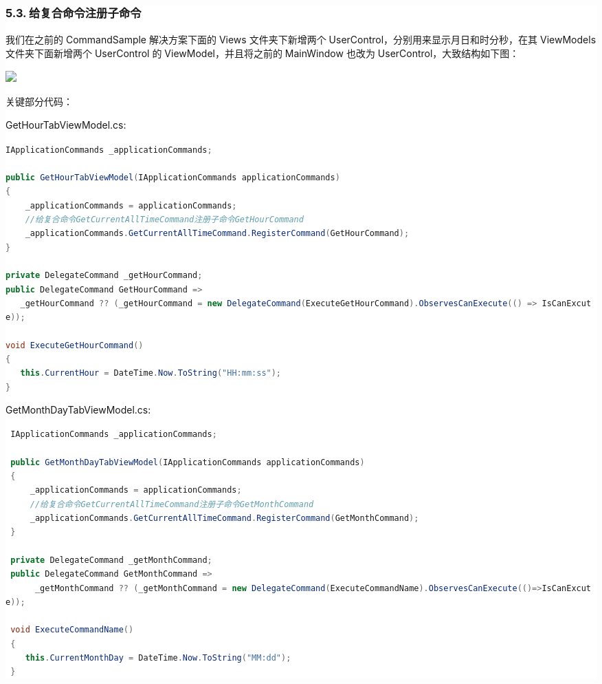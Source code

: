 ### 5.3. 给复合命令注册子命令

我们在之前的 CommandSample 解决方案下面的 Views 文件夹下新增两个 UserControl，分别用来显示月日和时分秒，在其 ViewModels 文件夹下面新增两个 UserControl 的 ViewModel，并且将之前的 MainWindow 也改为 UserControl，大致结构如下图：

![](https://img1.dotnet9.com/2023/06/0308.jpg)

关键部分代码：

GetHourTabViewModel.cs:

```csharp
IApplicationCommands _applicationCommands;

public GetHourTabViewModel(IApplicationCommands applicationCommands)
{
    _applicationCommands = applicationCommands;
    //给复合命令GetCurrentAllTimeCommand注册子命令GetHourCommand
    _applicationCommands.GetCurrentAllTimeCommand.RegisterCommand(GetHourCommand);
}

private DelegateCommand _getHourCommand;
public DelegateCommand GetHourCommand =>
   _getHourCommand ?? (_getHourCommand = new DelegateCommand(ExecuteGetHourCommand).ObservesCanExecute(() => IsCanExcute));

void ExecuteGetHourCommand()
{
   this.CurrentHour = DateTime.Now.ToString("HH:mm:ss");
}
```

GetMonthDayTabViewModel.cs:

```csharp
 IApplicationCommands _applicationCommands;

 public GetMonthDayTabViewModel(IApplicationCommands applicationCommands)
 {
     _applicationCommands = applicationCommands;
     //给复合命令GetCurrentAllTimeCommand注册子命令GetMonthCommand
     _applicationCommands.GetCurrentAllTimeCommand.RegisterCommand(GetMonthCommand);
 }

 private DelegateCommand _getMonthCommand;
 public DelegateCommand GetMonthCommand =>
      _getMonthCommand ?? (_getMonthCommand = new DelegateCommand(ExecuteCommandName).ObservesCanExecute(()=>IsCanExcute));

 void ExecuteCommandName()
 {
    this.CurrentMonthDay = DateTime.Now.ToString("MM:dd");
 }
```
